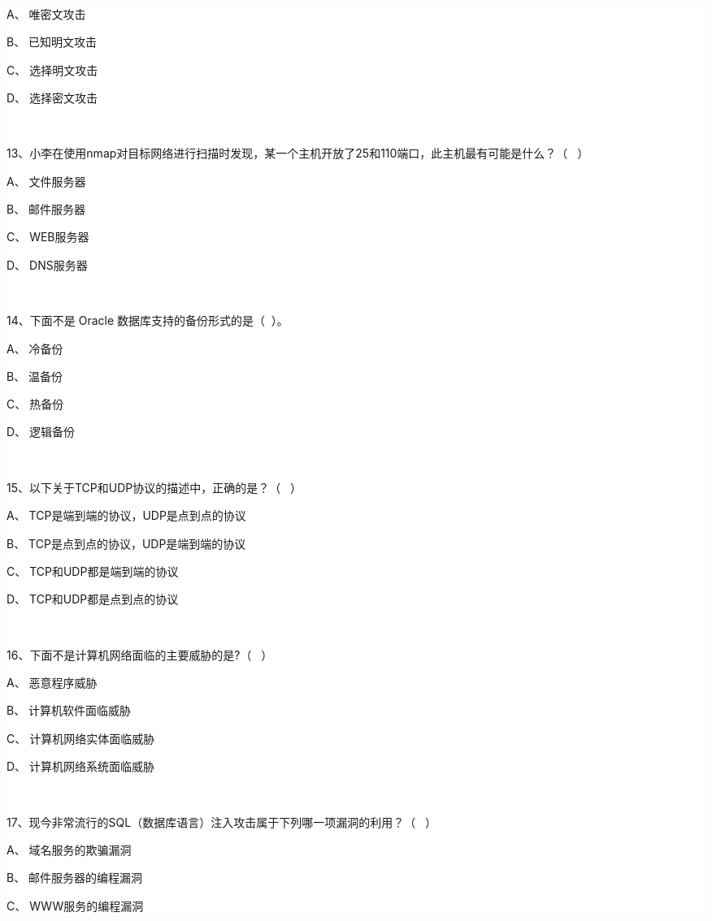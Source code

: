 A、 唯密文攻击

B、 已知明文攻击

C、 选择明文攻击

D、 选择密文攻击

 

13、小李在使用nmap对目标网络进行扫描时发现，某一个主机开放了25和110端口，此主机最有可能是什么？（  
）

A、 文件服务器

B、 邮件服务器

C、 WEB服务器

D、 DNS服务器

 

14、下面不是 Oracle 数据库支持的备份形式的是（  ）。

A、 冷备份

B、 温备份

C、 热备份

D、 逻辑备份

 

15、以下关于TCP和UDP协议的描述中，正确的是？（   ）

A、 TCP是端到端的协议，UDP是点到点的协议

B、 TCP是点到点的协议，UDP是端到端的协议

C、 TCP和UDP都是端到端的协议

D、 TCP和UDP都是点到点的协议

 

16、下面不是计算机网络面临的主要威胁的是?（   ）

A、 恶意程序威胁

B、 计算机软件面临威胁

C、 计算机网络实体面临威胁

D、 计算机网络系统面临威胁

 

17、现今非常流行的SQL（数据库语言）注入攻击属于下列哪一项漏洞的利用？（  
）

A、 域名服务的欺骗漏洞

B、 邮件服务器的编程漏洞

C、 WWW服务的编程漏洞
